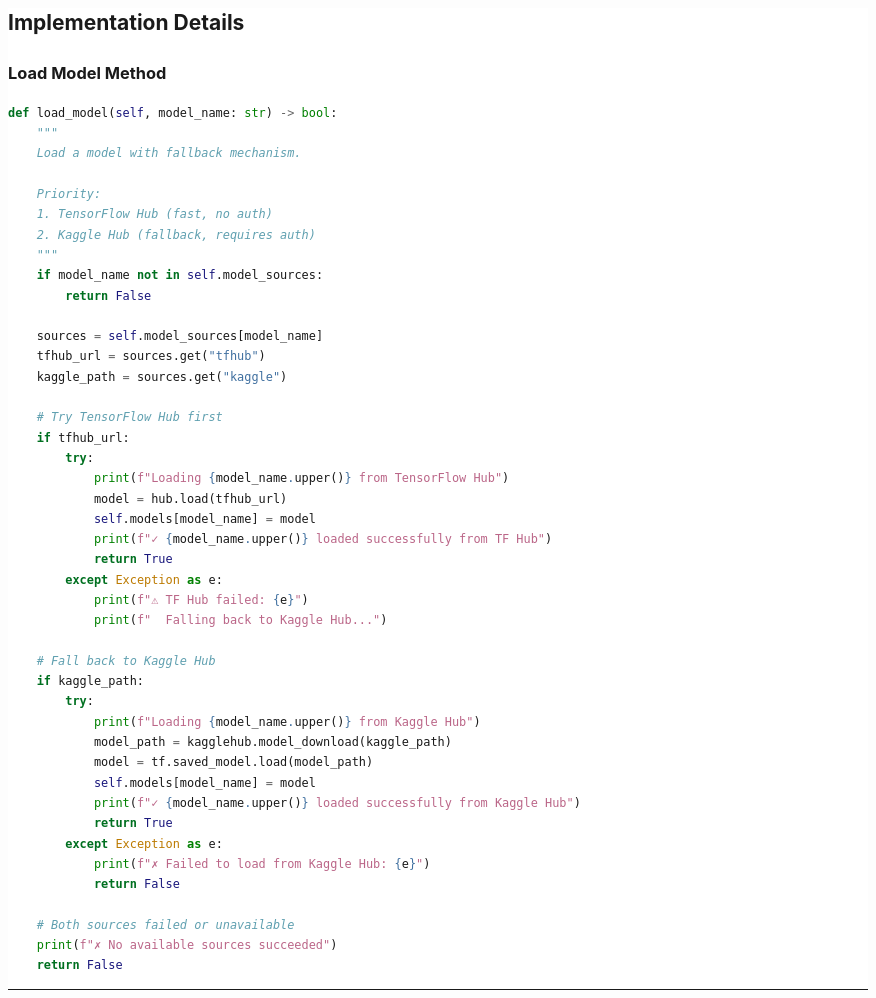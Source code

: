 
## Implementation Details

### Load Model Method

```python
def load_model(self, model_name: str) -> bool:
    """
    Load a model with fallback mechanism.
    
    Priority:
    1. TensorFlow Hub (fast, no auth)
    2. Kaggle Hub (fallback, requires auth)
    """
    if model_name not in self.model_sources:
        return False
    
    sources = self.model_sources[model_name]
    tfhub_url = sources.get("tfhub")
    kaggle_path = sources.get("kaggle")
    
    # Try TensorFlow Hub first
    if tfhub_url:
        try:
            print(f"Loading {model_name.upper()} from TensorFlow Hub")
            model = hub.load(tfhub_url)
            self.models[model_name] = model
            print(f"✓ {model_name.upper()} loaded successfully from TF Hub")
            return True
        except Exception as e:
            print(f"⚠ TF Hub failed: {e}")
            print(f"  Falling back to Kaggle Hub...")
    
    # Fall back to Kaggle Hub
    if kaggle_path:
        try:
            print(f"Loading {model_name.upper()} from Kaggle Hub")
            model_path = kagglehub.model_download(kaggle_path)
            model = tf.saved_model.load(model_path)
            self.models[model_name] = model
            print(f"✓ {model_name.upper()} loaded successfully from Kaggle Hub")
            return True
        except Exception as e:
            print(f"✗ Failed to load from Kaggle Hub: {e}")
            return False
    
    # Both sources failed or unavailable
    print(f"✗ No available sources succeeded")
    return False
```

---